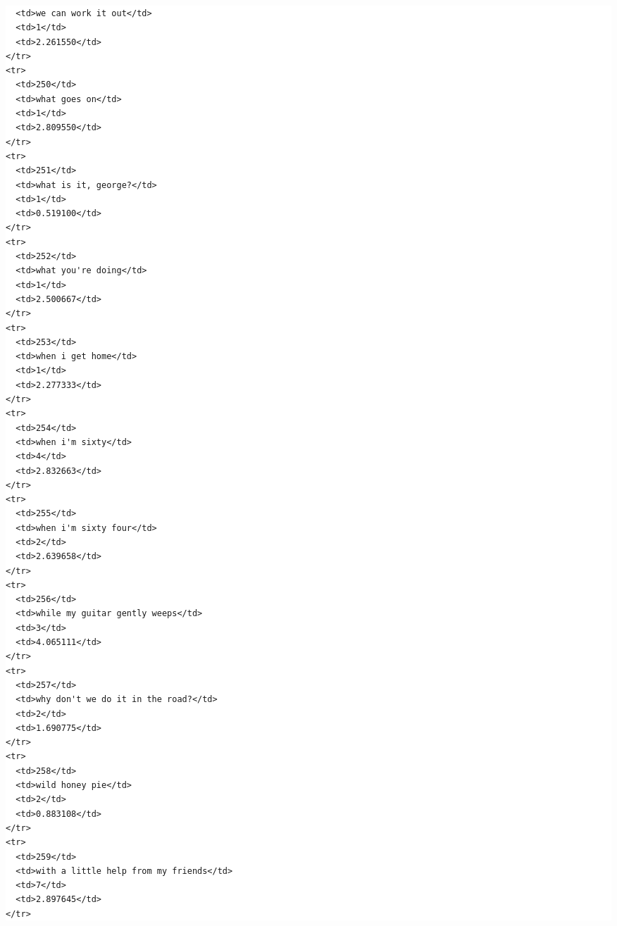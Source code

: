       <td>we can work it out</td>
      <td>1</td>
      <td>2.261550</td>
    </tr>
    <tr>
      <td>250</td>
      <td>what goes on</td>
      <td>1</td>
      <td>2.809550</td>
    </tr>
    <tr>
      <td>251</td>
      <td>what is it, george?</td>
      <td>1</td>
      <td>0.519100</td>
    </tr>
    <tr>
      <td>252</td>
      <td>what you're doing</td>
      <td>1</td>
      <td>2.500667</td>
    </tr>
    <tr>
      <td>253</td>
      <td>when i get home</td>
      <td>1</td>
      <td>2.277333</td>
    </tr>
    <tr>
      <td>254</td>
      <td>when i'm sixty</td>
      <td>4</td>
      <td>2.832663</td>
    </tr>
    <tr>
      <td>255</td>
      <td>when i'm sixty four</td>
      <td>2</td>
      <td>2.639658</td>
    </tr>
    <tr>
      <td>256</td>
      <td>while my guitar gently weeps</td>
      <td>3</td>
      <td>4.065111</td>
    </tr>
    <tr>
      <td>257</td>
      <td>why don't we do it in the road?</td>
      <td>2</td>
      <td>1.690775</td>
    </tr>
    <tr>
      <td>258</td>
      <td>wild honey pie</td>
      <td>2</td>
      <td>0.883108</td>
    </tr>
    <tr>
      <td>259</td>
      <td>with a little help from my friends</td>
      <td>7</td>
      <td>2.897645</td>
    </tr>